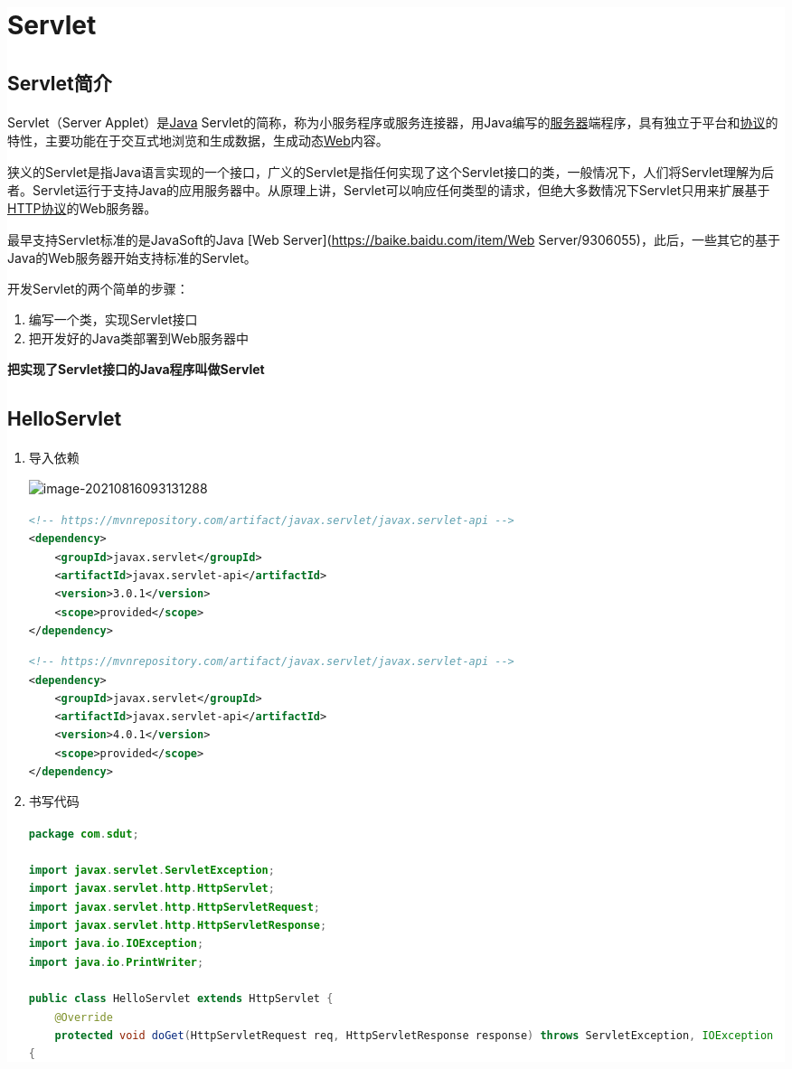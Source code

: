 # Servlet

## Servlet简介

Servlet（Server Applet）是[Java](https://baike.baidu.com/item/Java/85979) Servlet的简称，称为小服务程序或服务连接器，用Java编写的[服务器](https://baike.baidu.com/item/服务器/100571)端程序，具有独立于平台和[协议](https://baike.baidu.com/item/协议/13020269)的特性，主要功能在于交互式地浏览和生成数据，生成动态[Web](https://baike.baidu.com/item/Web/150564)内容。

狭义的Servlet是指Java语言实现的一个接口，广义的Servlet是指任何实现了这个Servlet接口的类，一般情况下，人们将Servlet理解为后者。Servlet运行于支持Java的应用服务器中。从原理上讲，Servlet可以响应任何类型的请求，但绝大多数情况下Servlet只用来扩展基于[HTTP协议](https://baike.baidu.com/item/HTTP协议/1276942)的Web服务器。

最早支持Servlet标准的是JavaSoft的Java [Web Server](https://baike.baidu.com/item/Web Server/9306055)，此后，一些其它的基于Java的Web服务器开始支持标准的Servlet。



开发Servlet的两个简单的步骤：

1. 编写一个类，实现Servlet接口
2. 把开发好的Java类部署到Web服务器中

**把实现了Servlet接口的Java程序叫做Servlet**



## HelloServlet

1. 导入依赖

   ![image-20210816093131288](C:\Users\J-ADan\AppData\Roaming\Typora\typora-user-images\image-20210816093131288.png)

   ```xml
   <!-- https://mvnrepository.com/artifact/javax.servlet/javax.servlet-api -->
   <dependency>
       <groupId>javax.servlet</groupId>
       <artifactId>javax.servlet-api</artifactId>
       <version>3.0.1</version>
       <scope>provided</scope>
   </dependency>
   ```

   ```xml
   <!-- https://mvnrepository.com/artifact/javax.servlet/javax.servlet-api -->
   <dependency>
       <groupId>javax.servlet</groupId>
       <artifactId>javax.servlet-api</artifactId>
       <version>4.0.1</version>
       <scope>provided</scope>
   </dependency>
   ```

2. 书写代码

   ```java
   package com.sdut;
   
   import javax.servlet.ServletException;
   import javax.servlet.http.HttpServlet;
   import javax.servlet.http.HttpServletRequest;
   import javax.servlet.http.HttpServletResponse;
   import java.io.IOException;
   import java.io.PrintWriter;
   
   public class HelloServlet extends HttpServlet {
       @Override
       protected void doGet(HttpServletRequest req, HttpServletResponse response) throws ServletException, IOException {
   ```